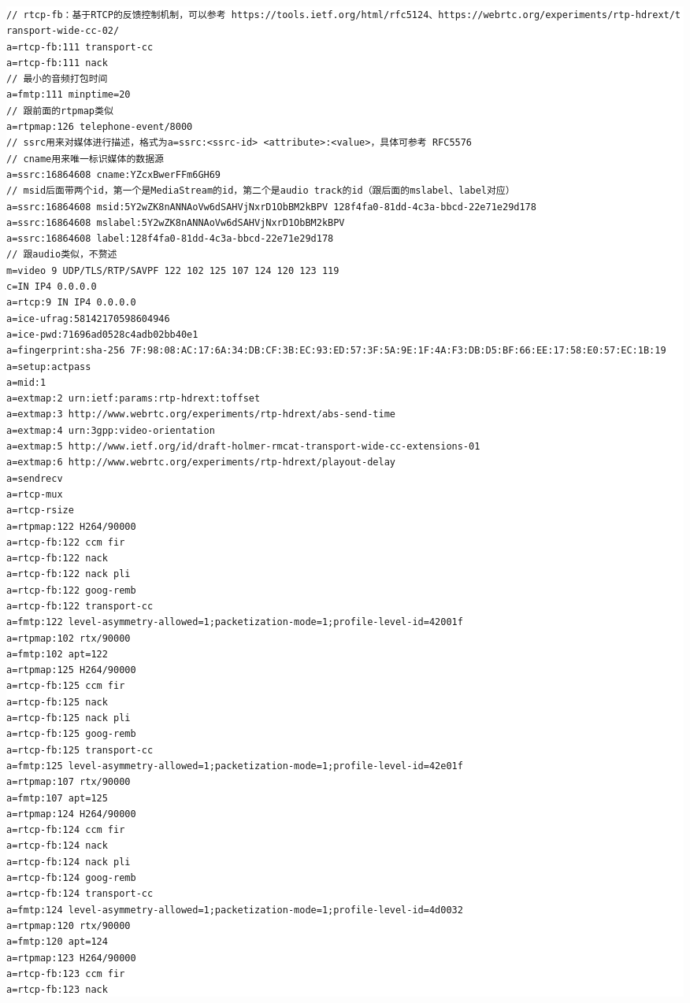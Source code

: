 ```
// rtcp-fb：基于RTCP的反馈控制机制，可以参考 https://tools.ietf.org/html/rfc5124、https://webrtc.org/experiments/rtp-hdrext/transport-wide-cc-02/
a=rtcp-fb:111 transport-cc
a=rtcp-fb:111 nack
// 最小的音频打包时间
a=fmtp:111 minptime=20
// 跟前面的rtpmap类似
a=rtpmap:126 telephone-event/8000
// ssrc用来对媒体进行描述，格式为a=ssrc:<ssrc-id> <attribute>:<value>，具体可参考 RFC5576
// cname用来唯一标识媒体的数据源
a=ssrc:16864608 cname:YZcxBwerFFm6GH69
// msid后面带两个id，第一个是MediaStream的id，第二个是audio track的id（跟后面的mslabel、label对应）
a=ssrc:16864608 msid:5Y2wZK8nANNAoVw6dSAHVjNxrD1ObBM2kBPV 128f4fa0-81dd-4c3a-bbcd-22e71e29d178
a=ssrc:16864608 mslabel:5Y2wZK8nANNAoVw6dSAHVjNxrD1ObBM2kBPV
a=ssrc:16864608 label:128f4fa0-81dd-4c3a-bbcd-22e71e29d178
// 跟audio类似，不赘述
m=video 9 UDP/TLS/RTP/SAVPF 122 102 125 107 124 120 123 119
c=IN IP4 0.0.0.0
a=rtcp:9 IN IP4 0.0.0.0
a=ice-ufrag:58142170598604946
a=ice-pwd:71696ad0528c4adb02bb40e1
a=fingerprint:sha-256 7F:98:08:AC:17:6A:34:DB:CF:3B:EC:93:ED:57:3F:5A:9E:1F:4A:F3:DB:D5:BF:66:EE:17:58:E0:57:EC:1B:19
a=setup:actpass
a=mid:1
a=extmap:2 urn:ietf:params:rtp-hdrext:toffset
a=extmap:3 http://www.webrtc.org/experiments/rtp-hdrext/abs-send-time
a=extmap:4 urn:3gpp:video-orientation
a=extmap:5 http://www.ietf.org/id/draft-holmer-rmcat-transport-wide-cc-extensions-01
a=extmap:6 http://www.webrtc.org/experiments/rtp-hdrext/playout-delay
a=sendrecv
a=rtcp-mux
a=rtcp-rsize
a=rtpmap:122 H264/90000
a=rtcp-fb:122 ccm fir
a=rtcp-fb:122 nack
a=rtcp-fb:122 nack pli
a=rtcp-fb:122 goog-remb
a=rtcp-fb:122 transport-cc
a=fmtp:122 level-asymmetry-allowed=1;packetization-mode=1;profile-level-id=42001f
a=rtpmap:102 rtx/90000
a=fmtp:102 apt=122
a=rtpmap:125 H264/90000
a=rtcp-fb:125 ccm fir
a=rtcp-fb:125 nack
a=rtcp-fb:125 nack pli
a=rtcp-fb:125 goog-remb
a=rtcp-fb:125 transport-cc
a=fmtp:125 level-asymmetry-allowed=1;packetization-mode=1;profile-level-id=42e01f
a=rtpmap:107 rtx/90000
a=fmtp:107 apt=125
a=rtpmap:124 H264/90000
a=rtcp-fb:124 ccm fir
a=rtcp-fb:124 nack
a=rtcp-fb:124 nack pli
a=rtcp-fb:124 goog-remb
a=rtcp-fb:124 transport-cc
a=fmtp:124 level-asymmetry-allowed=1;packetization-mode=1;profile-level-id=4d0032
a=rtpmap:120 rtx/90000
a=fmtp:120 apt=124
a=rtpmap:123 H264/90000
a=rtcp-fb:123 ccm fir
a=rtcp-fb:123 nack
```